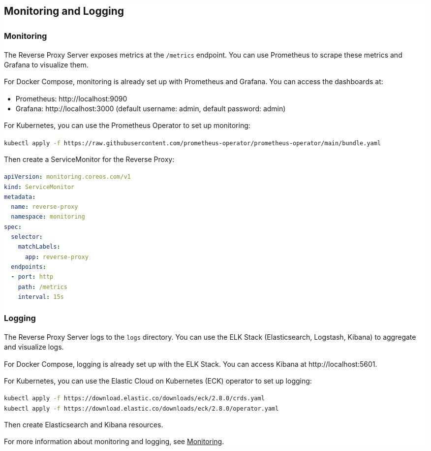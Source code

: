## Monitoring and Logging

### Monitoring

The Reverse Proxy Server exposes metrics at the `/metrics` endpoint. You can use Prometheus to scrape these metrics and Grafana to visualize them.

For Docker Compose, monitoring is already set up with Prometheus and Grafana. You can access the dashboards at:

- Prometheus: http://localhost:9090
- Grafana: http://localhost:3000 (default username: admin, default password: admin)

For Kubernetes, you can use the Prometheus Operator to set up monitoring:

```bash
kubectl apply -f https://raw.githubusercontent.com/prometheus-operator/prometheus-operator/main/bundle.yaml
```

Then create a ServiceMonitor for the Reverse Proxy:

```yaml
apiVersion: monitoring.coreos.com/v1
kind: ServiceMonitor
metadata:
  name: reverse-proxy
  namespace: monitoring
spec:
  selector:
    matchLabels:
      app: reverse-proxy
  endpoints:
  - port: http
    path: /metrics
    interval: 15s
```

### Logging

The Reverse Proxy Server logs to the `logs` directory. You can use the ELK Stack (Elasticsearch, Logstash, Kibana) to aggregate and visualize logs.

For Docker Compose, logging is already set up with the ELK Stack. You can access Kibana at http://localhost:5601.

For Kubernetes, you can use the Elastic Cloud on Kubernetes (ECK) operator to set up logging:

```bash
kubectl apply -f https://download.elastic.co/downloads/eck/2.8.0/crds.yaml
kubectl apply -f https://download.elastic.co/downloads/eck/2.8.0/operator.yaml
```

Then create Elasticsearch and Kibana resources.

For more information about monitoring and logging, see [Monitoring](monitoring.md).